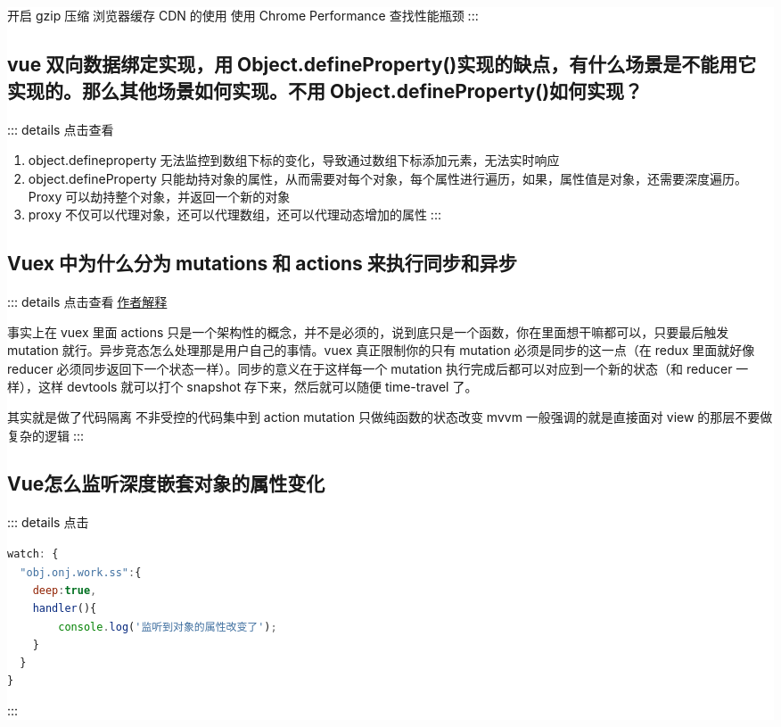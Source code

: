 开启 gzip 压缩
浏览器缓存
CDN 的使用
使用 Chrome Performance 查找性能瓶颈
:::

## vue 双向数据绑定实现，用 Object.defineProperty()实现的缺点，有什么场景是不能用它实现的。那么其他场景如何实现。不用 Object.defineProperty()如何实现？

::: details 点击查看

1. object.defineproperty 无法监控到数组下标的变化，导致通过数组下标添加元素，无法实时响应
2. object.defineProperty 只能劫持对象的属性，从而需要对每个对象，每个属性进行遍历，如果，属性值是对象，还需要深度遍历。Proxy 可以劫持整个对象，并返回一个新的对象
3. proxy 不仅可以代理对象，还可以代理数组，还可以代理动态增加的属性
   :::

## Vuex 中为什么分为 mutations 和 actions 来执行同步和异步

::: details 点击查看
[作者解释](https://www.zhihu.com/question/48759748/answer/112823337)

事实上在 vuex 里面 actions 只是一个架构性的概念，并不是必须的，说到底只是一个函数，你在里面想干嘛都可以，只要最后触发 mutation 就行。异步竞态怎么处理那是用户自己的事情。vuex 真正限制你的只有 mutation 必须是同步的这一点（在 redux 里面就好像 reducer 必须同步返回下一个状态一样）。同步的意义在于这样每一个 mutation 执行完成后都可以对应到一个新的状态（和 reducer 一样），这样 devtools 就可以打个 snapshot 存下来，然后就可以随便 time-travel 了。

其实就是做了代码隔离
不非受控的代码集中到 action
mutation 只做纯函数的状态改变
mvvm 一般强调的就是直接面对 view 的那层不要做复杂的逻辑
:::

## Vue怎么监听深度嵌套对象的属性变化

::: details 点击
```js
watch: {
  "obj.onj.work.ss":{
    deep:true,
    handler(){
        console.log('监听到对象的属性改变了');
    }
  }
}
```
:::
